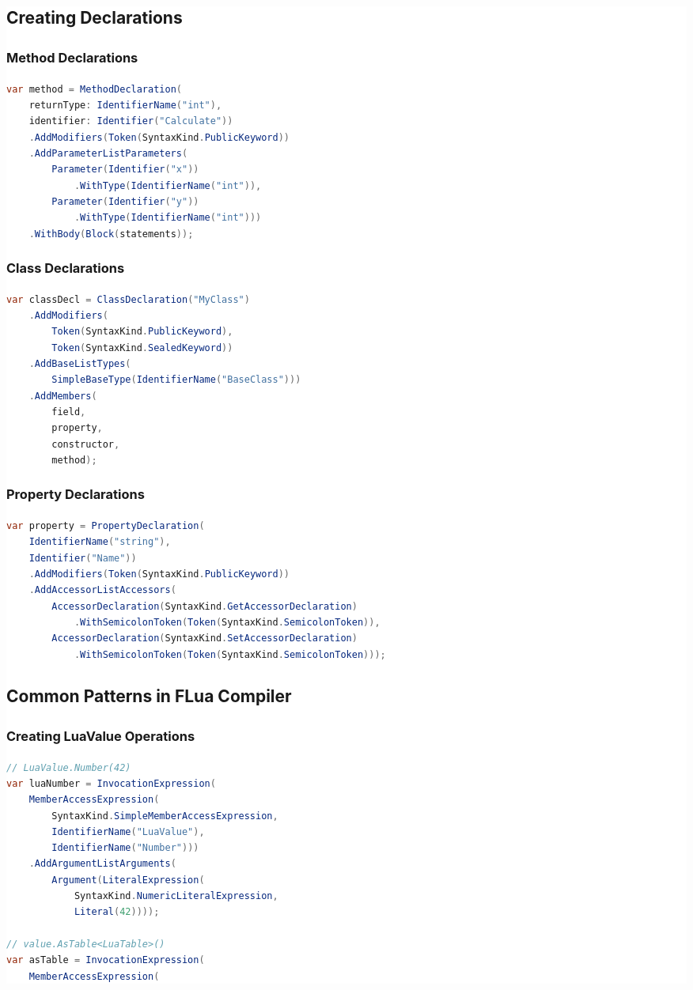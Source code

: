 ## Creating Declarations

### Method Declarations
```csharp
var method = MethodDeclaration(
    returnType: IdentifierName("int"),
    identifier: Identifier("Calculate"))
    .AddModifiers(Token(SyntaxKind.PublicKeyword))
    .AddParameterListParameters(
        Parameter(Identifier("x"))
            .WithType(IdentifierName("int")),
        Parameter(Identifier("y"))
            .WithType(IdentifierName("int")))
    .WithBody(Block(statements));
```

### Class Declarations
```csharp
var classDecl = ClassDeclaration("MyClass")
    .AddModifiers(
        Token(SyntaxKind.PublicKeyword),
        Token(SyntaxKind.SealedKeyword))
    .AddBaseListTypes(
        SimpleBaseType(IdentifierName("BaseClass")))
    .AddMembers(
        field,
        property,
        constructor,
        method);
```

### Property Declarations
```csharp
var property = PropertyDeclaration(
    IdentifierName("string"),
    Identifier("Name"))
    .AddModifiers(Token(SyntaxKind.PublicKeyword))
    .AddAccessorListAccessors(
        AccessorDeclaration(SyntaxKind.GetAccessorDeclaration)
            .WithSemicolonToken(Token(SyntaxKind.SemicolonToken)),
        AccessorDeclaration(SyntaxKind.SetAccessorDeclaration)
            .WithSemicolonToken(Token(SyntaxKind.SemicolonToken)));
```

## Common Patterns in FLua Compiler

### Creating LuaValue Operations
```csharp
// LuaValue.Number(42)
var luaNumber = InvocationExpression(
    MemberAccessExpression(
        SyntaxKind.SimpleMemberAccessExpression,
        IdentifierName("LuaValue"),
        IdentifierName("Number")))
    .AddArgumentListArguments(
        Argument(LiteralExpression(
            SyntaxKind.NumericLiteralExpression,
            Literal(42))));

// value.AsTable<LuaTable>()
var asTable = InvocationExpression(
    MemberAccessExpression(
```